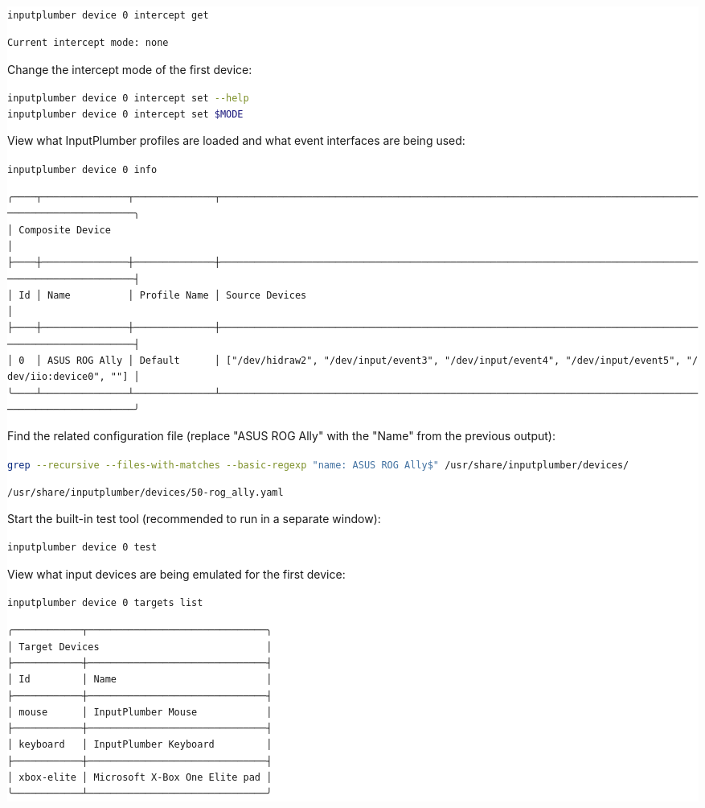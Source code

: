 ```bash
inputplumber device 0 intercept get
```
```
Current intercept mode: none
```

Change the intercept mode of the first device:

```bash
inputplumber device 0 intercept set --help
inputplumber device 0 intercept set $MODE
```

View what InputPlumber profiles are loaded and what event interfaces are being used:

```bash
inputplumber device 0 info
```
```
╭────┬───────────────┬──────────────┬─────────────────────────────────────────────────────────────────────────────────────────────────────────╮
│ Composite Device                                                                                                                            │
├────┼───────────────┼──────────────┼─────────────────────────────────────────────────────────────────────────────────────────────────────────┤
│ Id │ Name          │ Profile Name │ Source Devices                                                                                          │
├────┼───────────────┼──────────────┼─────────────────────────────────────────────────────────────────────────────────────────────────────────┤
│ 0  │ ASUS ROG Ally │ Default      │ ["/dev/hidraw2", "/dev/input/event3", "/dev/input/event4", "/dev/input/event5", "/dev/iio:device0", ""] │
╰────┴───────────────┴──────────────┴─────────────────────────────────────────────────────────────────────────────────────────────────────────╯
```

Find the related configuration file (replace "ASUS ROG Ally" with the "Name" from the previous output):

```bash
grep --recursive --files-with-matches --basic-regexp "name: ASUS ROG Ally$" /usr/share/inputplumber/devices/
```
```
/usr/share/inputplumber/devices/50-rog_ally.yaml
```

Start the built-in test tool (recommended to run in a separate window):

```bash
inputplumber device 0 test
```

View what input devices are being emulated for the first device:

```bash
inputplumber device 0 targets list
```
```
╭────────────┬───────────────────────────────╮
│ Target Devices                             │
├────────────┼───────────────────────────────┤
│ Id         │ Name                          │
├────────────┼───────────────────────────────┤
│ mouse      │ InputPlumber Mouse            │
├────────────┼───────────────────────────────┤
│ keyboard   │ InputPlumber Keyboard         │
├────────────┼───────────────────────────────┤
│ xbox-elite │ Microsoft X-Box One Elite pad │
╰────────────┴───────────────────────────────╯
```
